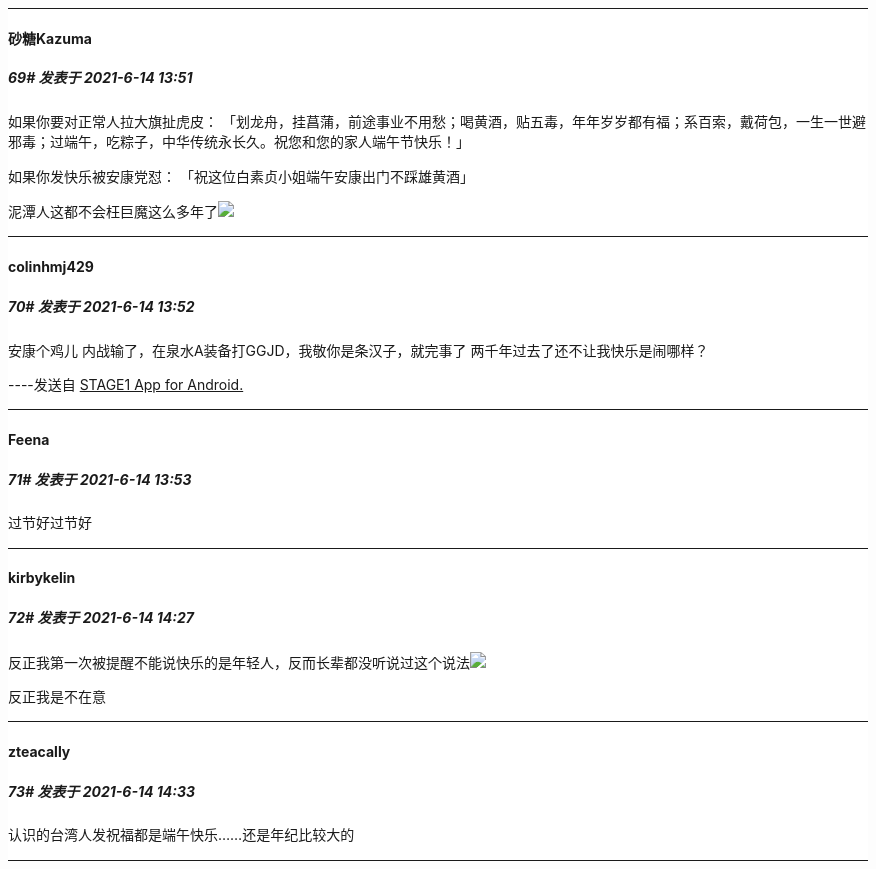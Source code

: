 *****

####  砂糖Kazuma  
##### 69#       发表于 2021-6-14 13:51


如果你要对正常人拉大旗扯虎皮：
「划龙舟，挂菖蒲，前途事业不用愁；喝黄酒，贴五毒，年年岁岁都有福；系百索，戴荷包，一生一世避邪毒；过端午，吃粽子，中华传统永长久。祝您和您的家人端午节快乐！」

如果你发快乐被安康党怼：
「祝这位白素贞小姐端午安康出门不踩雄黄酒」

泥潭人这都不会枉巨魔这么多年了<img src="https://static.saraba1st.com/image/smiley/face2017/067.png" referrerpolicy="no-referrer">


*****

####  colinhmj429  
##### 70#       发表于 2021-6-14 13:52


安康个鸡儿
内战输了，在泉水A装备打GGJD，我敬你是条汉子，就完事了
两千年过去了还不让我快乐是闹哪样？


----发送自 [STAGE1 App for Android.](http://stage1.5j4m.com/?1.37)


*****

####  Feena  
##### 71#       发表于 2021-6-14 13:53


过节好过节好


*****

####  kirbykelin  
##### 72#       发表于 2021-6-14 14:27


反正我第一次被提醒不能说快乐的是年轻人，反而长辈都没听说过这个说法<img src="https://static.saraba1st.com/image/smiley/face2017/066.png" referrerpolicy="no-referrer">

反正我是不在意


*****

####  zteacally  
##### 73#       发表于 2021-6-14 14:33


认识的台湾人发祝福都是端午快乐……还是年纪比较大的


*****
